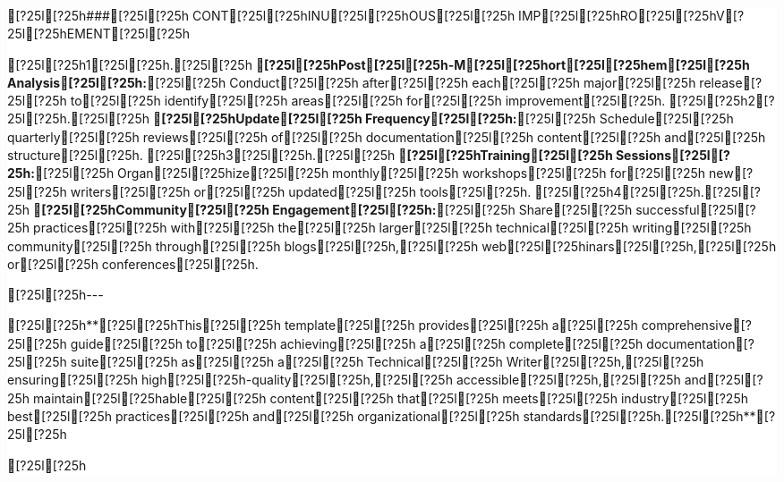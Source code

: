 [?25l[?25h###[?25l[?25h CONT[?25l[?25hINU[?25l[?25hOUS[?25l[?25h IMP[?25l[?25hRO[?25l[?25hV[?25l[?25hEMENT[?25l[?25h

[?25l[?25h1[?25l[?25h.[?25l[?25h **[?25l[?25hPost[?25l[?25h-M[?25l[?25hort[?25l[?25hem[?25l[?25h Analysis[?25l[?25h:**[?25l[?25h Conduct[?25l[?25h after[?25l[?25h each[?25l[?25h major[?25l[?25h release[?25l[?25h to[?25l[?25h identify[?25l[?25h areas[?25l[?25h for[?25l[?25h improvement[?25l[?25h.
[?25l[?25h2[?25l[?25h.[?25l[?25h **[?25l[?25hUpdate[?25l[?25h Frequency[?25l[?25h:**[?25l[?25h Schedule[?25l[?25h quarterly[?25l[?25h reviews[?25l[?25h of[?25l[?25h documentation[?25l[?25h content[?25l[?25h and[?25l[?25h structure[?25l[?25h.
[?25l[?25h3[?25l[?25h.[?25l[?25h **[?25l[?25hTraining[?25l[?25h Sessions[?25l[?25h:**[?25l[?25h Organ[?25l[?25hize[?25l[?25h monthly[?25l[?25h workshops[?25l[?25h for[?25l[?25h new[?25l[?25h writers[?25l[?25h or[?25l[?25h updated[?25l[?25h tools[?25l[?25h.
[?25l[?25h4[?25l[?25h.[?25l[?25h **[?25l[?25hCommunity[?25l[?25h Engagement[?25l[?25h:**[?25l[?25h Share[?25l[?25h successful[?25l[?25h practices[?25l[?25h with[?25l[?25h the[?25l[?25h larger[?25l[?25h technical[?25l[?25h writing[?25l[?25h community[?25l[?25h through[?25l[?25h blogs[?25l[?25h,[?25l[?25h web[?25l[?25hinars[?25l[?25h,[?25l[?25h or[?25l[?25h conferences[?25l[?25h.

[?25l[?25h---

[?25l[?25h**[?25l[?25hThis[?25l[?25h template[?25l[?25h provides[?25l[?25h a[?25l[?25h comprehensive[?25l[?25h guide[?25l[?25h to[?25l[?25h achieving[?25l[?25h a[?25l[?25h complete[?25l[?25h documentation[?25l[?25h suite[?25l[?25h as[?25l[?25h a[?25l[?25h Technical[?25l[?25h Writer[?25l[?25h,[?25l[?25h ensuring[?25l[?25h high[?25l[?25h-quality[?25l[?25h,[?25l[?25h accessible[?25l[?25h,[?25l[?25h and[?25l[?25h maintain[?25l[?25hable[?25l[?25h content[?25l[?25h that[?25l[?25h meets[?25l[?25h industry[?25l[?25h best[?25l[?25h practices[?25l[?25h and[?25l[?25h organizational[?25l[?25h standards[?25l[?25h.[?25l[?25h**[?25l[?25h

[?25l[?25h